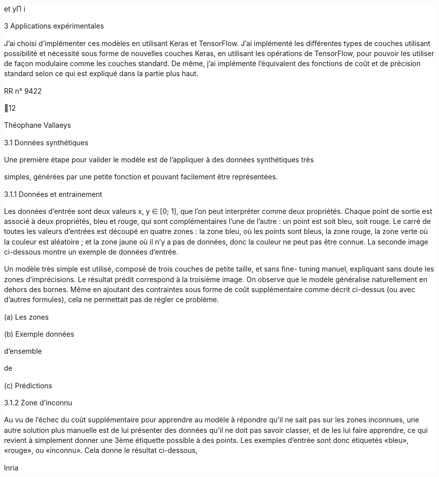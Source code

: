 et yΠ
i

3 Applications expérimentales

J’ai choisi d’implémenter ces modèles en utilisant Keras et TensorFlow. J’ai implémenté les
diﬀérentes types de couches utilisant possibilité et nécessité sous forme de nouvelles couches
Keras, en utilisant les opérations de TensorFlow, pour pouvoir les utiliser de façon modulaire
comme les couches standard. De même, j’ai implémenté l’équivalent des fonctions de coût et de
précision standard selon ce qui est expliqué dans la partie plus haut.

RR n° 9422

12

Théophane Vallaeys

3.1 Données synthétiques

Une première étape pour valider le modèle est de l’appliquer à des données synthétiques très

simples, générées par une petite fonction et pouvant facilement être représentées.

3.1.1 Données et entrainement

Les données d’entrée sont deux valeurs x, y ∈ [0; 1], que l’on peut interpréter comme deux
propriétés. Chaque point de sortie est associé à deux propriétés, bleu et rouge, qui sont complémentaires
l’une de l’autre : un point est soit bleu, soit rouge. Le carré de toutes les valeurs d’entrées est
découpé en quatre zones : la zone bleu, où les points sont bleus, la zone rouge, la zone verte où
la couleur est aléatoire ; et la zone jaune où il n’y a pas de données, donc la couleur ne peut pas
être connue. La seconde image ci-dessous montre un exemple de données d’entrée.

Un modèle très simple est utilisé, composé de trois couches de petite taille, et sans ﬁne-
tuning manuel, expliquant sans doute les zones d’imprécisions. Le résultat prédit correspond à la
troisième image. On observe que le modèle généralise naturellement en dehors des bornes. Même
en ajoutant des contraintes sous forme de coût supplémentaire comme décrit ci-dessus (ou avec
d’autres formules), cela ne permettait pas de régler ce problème.

(a) Les zones

(b) Exemple
données

d’ensemble

de

(c) Prédictions

3.1.2 Zone d’inconnu

Au vu de l’échec du coût supplémentaire pour apprendre au modèle à répondre qu’il ne sait
pas sur les zones inconnues, une autre solution plus manuelle est de lui présenter des données qu’il
ne doit pas savoir classer, et de les lui faire apprendre, ce qui revient à simplement donner une
3ème étiquette possible à des points. Les exemples d’entrée sont donc étiquetés «bleu», «rouge»,
ou «inconnu». Cela donne le résultat ci-dessous,

Inria
